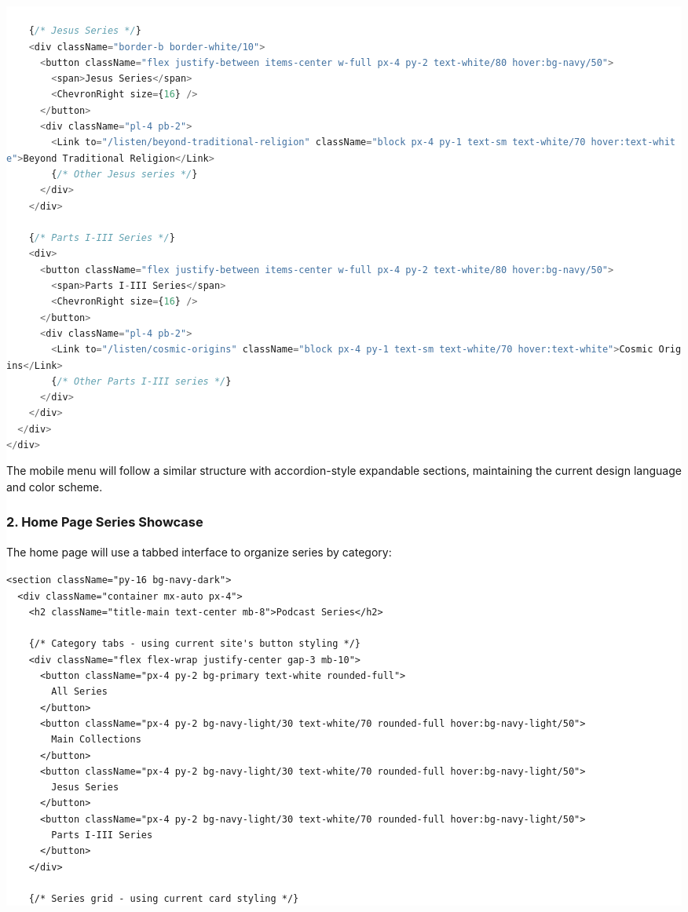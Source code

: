 ```typescript
    
    {/* Jesus Series */}
    <div className="border-b border-white/10">
      <button className="flex justify-between items-center w-full px-4 py-2 text-white/80 hover:bg-navy/50">
        <span>Jesus Series</span>
        <ChevronRight size={16} />
      </button>
      <div className="pl-4 pb-2">
        <Link to="/listen/beyond-traditional-religion" className="block px-4 py-1 text-sm text-white/70 hover:text-white">Beyond Traditional Religion</Link>
        {/* Other Jesus series */}
      </div>
    </div>
    
    {/* Parts I-III Series */}
    <div>
      <button className="flex justify-between items-center w-full px-4 py-2 text-white/80 hover:bg-navy/50">
        <span>Parts I-III Series</span>
        <ChevronRight size={16} />
      </button>
      <div className="pl-4 pb-2">
        <Link to="/listen/cosmic-origins" className="block px-4 py-1 text-sm text-white/70 hover:text-white">Cosmic Origins</Link>
        {/* Other Parts I-III series */}
      </div>
    </div>
  </div>
</div>
```

The mobile menu will follow a similar structure with accordion-style expandable sections, maintaining the current design language and color scheme.

### 2. Home Page Series Showcase

The home page will use a tabbed interface to organize series by category:

```tsx
<section className="py-16 bg-navy-dark">
  <div className="container mx-auto px-4">
    <h2 className="title-main text-center mb-8">Podcast Series</h2>
    
    {/* Category tabs - using current site's button styling */}
    <div className="flex flex-wrap justify-center gap-3 mb-10">
      <button className="px-4 py-2 bg-primary text-white rounded-full">
        All Series
      </button>
      <button className="px-4 py-2 bg-navy-light/30 text-white/70 rounded-full hover:bg-navy-light/50">
        Main Collections
      </button>
      <button className="px-4 py-2 bg-navy-light/30 text-white/70 rounded-full hover:bg-navy-light/50">
        Jesus Series
      </button>
      <button className="px-4 py-2 bg-navy-light/30 text-white/70 rounded-full hover:bg-navy-light/50">
        Parts I-III Series
      </button>
    </div>
    
    {/* Series grid - using current card styling */}
```